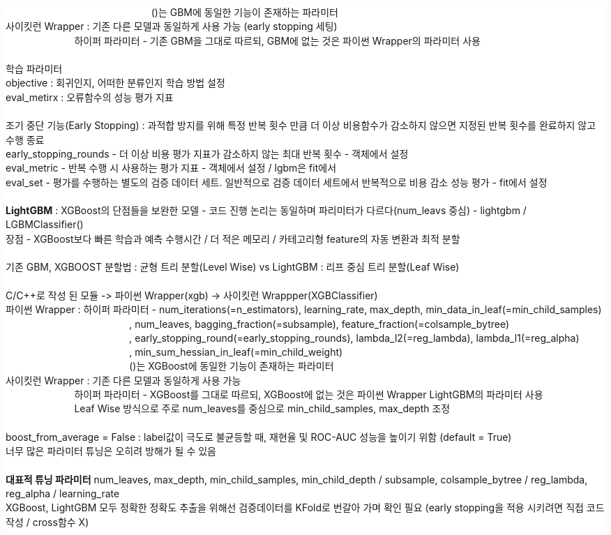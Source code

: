 &nbsp;&nbsp;&nbsp;&nbsp;&nbsp;&nbsp;&nbsp;&nbsp;&nbsp;&nbsp;&nbsp;&nbsp;&nbsp;&nbsp;&nbsp;&nbsp;&nbsp;&nbsp;&nbsp;&nbsp;&nbsp;&nbsp;&nbsp;&nbsp;&nbsp;&nbsp;&nbsp;&nbsp;&nbsp;&nbsp;&nbsp;&nbsp;&nbsp;&nbsp;&nbsp;&nbsp;&nbsp;&nbsp;&nbsp;&nbsp;&nbsp;&nbsp;&nbsp;&nbsp;&nbsp;&nbsp;&nbsp;&nbsp;&nbsp;&nbsp;&nbsp;&nbsp;
()는 GBM에 동일한 기능이 존재하는 파라미터</br>
사이킷런 Wrapper : 기존 다른 모델과 동일하게 사용 가능 (early stopping 세팅)</br>
&nbsp;&nbsp;&nbsp;&nbsp;&nbsp;&nbsp;&nbsp;&nbsp;&nbsp;&nbsp;&nbsp;&nbsp;&nbsp;&nbsp;&nbsp;&nbsp;&nbsp;&nbsp;&nbsp;&nbsp;&nbsp;&nbsp;&nbsp;&nbsp;
하이퍼 파라미터 - 기존 GBM을 그대로 따르되, GBM에 없는 것은 파이썬 Wrapper의 파라미터 사용</br></br>
학습 파라미터</br>
objective : 회귀인지, 어떠한 분류인지 학습 방법 설정 </br>
eval_metirx : 오류함수의 성능 평가 지표 </br></br>
조기 중단 기능(Early Stopping) : 과적합 방지를 위해 특정 반복 횟수 만큼 더 이상 비용함수가 감소하지 않으면 지정된 반복 횟수를 완료하지 않고 수행 종료 </br>
early_stopping_rounds - 더 이상 비용 평가 지표가 감소하지 않는 최대 반복 횟수 - 객체에서 설정</br>
eval_metric - 반복 수행 시 사용하는 평가 지표 - 객체에서 설정 / lgbm은 fit에서</br>
eval_set - 평가를 수행하는 별도의 검증 데이터 세트. 일반적으로 검증 데이터 세트에서 반복적으로 비용 감소 성능 평가 - fit에서 설정</br></br>
**LightGBM** : XGBoost의 단점들을 보완한 모델 - 코드 진행 논리는 동일하며 파리미터가 다르다(num_leavs 중심) - lightgbm / LGBMClassifier()</br>
장점 - XGBoost보다 빠른 학습과 예측 수행시간 / 더 적은 메모리 / 카테고리형 feature의 자동 변환과 최적 분할</br></br>
기존 GBM, XGBOOST 분할법 : 균형 트리 분할(Level Wise) vs LightGBM : 리프 중심 트리 분할(Leaf Wise) </br></br>
C/C++로 작성 된 모듈 -> 파이썬 Wrapper(xgb) -> 사이킷런 Wrappper(XGBClassifier) </br>
파이썬 Wrapper : 
하이퍼 파라미터 - num_iterations(=n_estimators), learning_rate, max_depth, min_data_in_leaf(=min_child_samples)
</br>
&nbsp;&nbsp;&nbsp;&nbsp;&nbsp;&nbsp;&nbsp;&nbsp;&nbsp;&nbsp;&nbsp;&nbsp;&nbsp;&nbsp;&nbsp;&nbsp;&nbsp;&nbsp;&nbsp;&nbsp;&nbsp;&nbsp;&nbsp;&nbsp;
&nbsp;&nbsp;&nbsp;&nbsp;&nbsp;&nbsp;&nbsp;&nbsp;&nbsp;&nbsp;&nbsp;&nbsp;&nbsp;&nbsp;&nbsp;&nbsp;&nbsp;&nbsp;&nbsp;
, num_leaves, bagging_fraction(=subsample), feature_fraction(=colsample_bytree)</br>
&nbsp;&nbsp;&nbsp;&nbsp;&nbsp;&nbsp;&nbsp;&nbsp;&nbsp;&nbsp;&nbsp;&nbsp;&nbsp;&nbsp;&nbsp;&nbsp;&nbsp;&nbsp;&nbsp;&nbsp;&nbsp;&nbsp;&nbsp;&nbsp;
&nbsp;&nbsp;&nbsp;&nbsp;&nbsp;&nbsp;&nbsp;&nbsp;&nbsp;&nbsp;&nbsp;&nbsp;&nbsp;&nbsp;&nbsp;&nbsp;&nbsp;&nbsp;&nbsp;
, early_stopping_round(=early_stopping_rounds), lambda_l2(=reg_lambda), lambda_l1(=reg_alpha)
</br>
&nbsp;&nbsp;&nbsp;&nbsp;&nbsp;&nbsp;&nbsp;&nbsp;&nbsp;&nbsp;&nbsp;&nbsp;&nbsp;&nbsp;&nbsp;&nbsp;&nbsp;&nbsp;&nbsp;&nbsp;&nbsp;&nbsp;&nbsp;&nbsp;
&nbsp;&nbsp;&nbsp;&nbsp;&nbsp;&nbsp;&nbsp;&nbsp;&nbsp;&nbsp;&nbsp;&nbsp;&nbsp;&nbsp;&nbsp;&nbsp;&nbsp;&nbsp;&nbsp;
, min_sum_hessian_in_leaf(=min_child_weight)</br>
&nbsp;&nbsp;&nbsp;&nbsp;&nbsp;&nbsp;&nbsp;&nbsp;&nbsp;&nbsp;&nbsp;&nbsp;&nbsp;&nbsp;&nbsp;&nbsp;&nbsp;&nbsp;&nbsp;&nbsp;&nbsp;&nbsp;&nbsp;&nbsp;
&nbsp;&nbsp;&nbsp;&nbsp;&nbsp;&nbsp;&nbsp;&nbsp;&nbsp;&nbsp;&nbsp;&nbsp;&nbsp;&nbsp;&nbsp;&nbsp;&nbsp;&nbsp;&nbsp;
()는 XGBoost에 동일한 기능이 존재하는 파라미터</br>
사이킷런 Wrapper : 기존 다른 모델과 동일하게 사용 가능</br>
&nbsp;&nbsp;&nbsp;&nbsp;&nbsp;&nbsp;&nbsp;&nbsp;&nbsp;&nbsp;&nbsp;&nbsp;&nbsp;&nbsp;&nbsp;&nbsp;&nbsp;&nbsp;&nbsp;&nbsp;&nbsp;&nbsp;&nbsp;&nbsp;
하이퍼 파라미터 - XGBoost를 그대로 따르되, XGBoost에 없는 것은 파이썬 Wrapper LightGBM의 파라미터 사용</br>
&nbsp;&nbsp;&nbsp;&nbsp;&nbsp;&nbsp;&nbsp;&nbsp;&nbsp;&nbsp;&nbsp;&nbsp;&nbsp;&nbsp;&nbsp;&nbsp;&nbsp;&nbsp;&nbsp;&nbsp;&nbsp;&nbsp;&nbsp;&nbsp;
Leaf Wise 방식으로 주로 num_leaves를 중심으로 min_child_samples, max_depth 조정</br></br>
boost_from_average = False : label값이 극도로 불균등할 때, 재현율 및 ROC-AUC 성능을 높이기 위함 (default = True)</br>
너무 많은 파라미터 튜닝은 오히려 방해가 될 수 있음 </br></br>
**대표적 튜닝 파라미터**
num_leaves, max_depth, min_child_samples, min_child_depth / subsample, colsample_bytree / reg_lambda, reg_alpha / learning_rate </br>
XGBoost, LightGBM 모두 정확한 정확도 추출을 위해선 검증데이터를 KFold로 번갈아 가며 확인 필요 (early stopping을 적용 시키려면 직접 코드 작성 / cross함수 X)</br>
